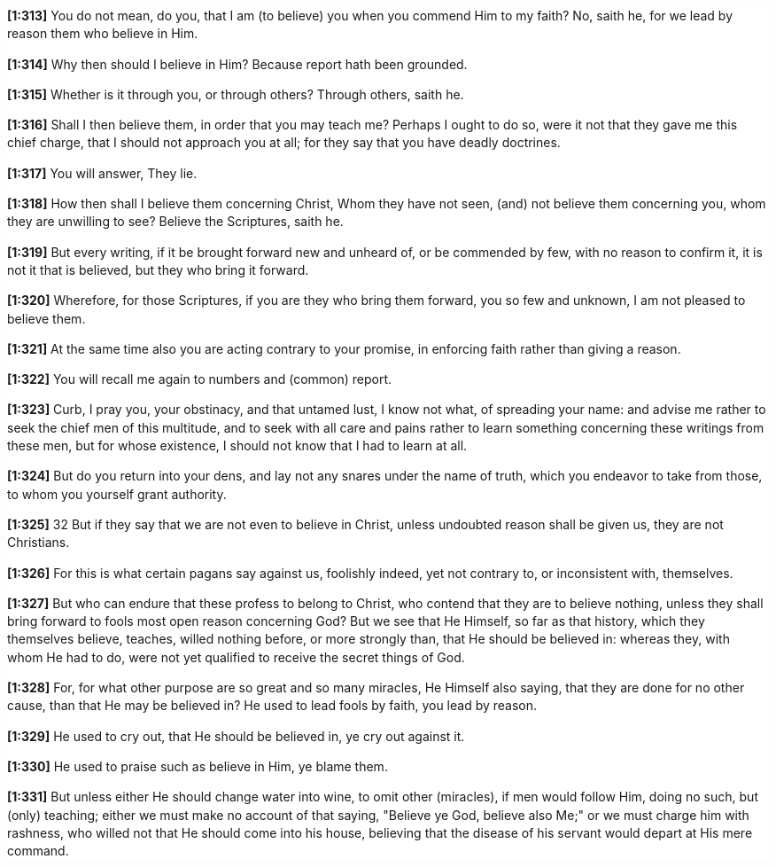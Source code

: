 **[1:313]** You do not mean, do you, that I am (to believe) you when you commend Him to my faith? No, saith he, for we lead by reason them who believe in Him.

**[1:314]** Why then should I believe in Him? Because report hath been grounded.

**[1:315]** Whether is it through you, or through others? Through others, saith he.

**[1:316]** Shall I then believe them, in order that you may teach me? Perhaps I ought to do so, were it not that they gave me this chief charge, that I should not approach you at all; for they say that you have deadly doctrines.

**[1:317]** You will answer, They lie.

**[1:318]** How then shall I believe them concerning Christ, Whom they have not seen, (and) not believe them concerning you, whom they are unwilling to see? Believe the Scriptures, saith he.

**[1:319]** But every writing, if it be brought forward new and unheard of, or be commended by few, with no reason to confirm it, it is not it that is believed, but they who bring it forward.

**[1:320]** Wherefore, for those Scriptures, if you are they who bring them forward, you so few and unknown, I am not pleased to believe them.

**[1:321]** At the same time also you are acting contrary to your promise, in enforcing faith rather than giving a reason.

**[1:322]** You will recall me again to numbers and (common) report.

**[1:323]** Curb, I pray you, your obstinacy, and that untamed lust, I know not what, of spreading your name: and advise me rather to seek the chief men of this multitude, and to seek with all care and pains rather to learn something concerning these writings from these men, but for whose existence, I should not know that I had to learn at all.

**[1:324]** But do you return into your dens, and lay not any snares under the name of truth, which you endeavor to take from those, to whom you yourself grant authority.

**[1:325]** 32  But if they say that we are not even to believe in Christ, unless undoubted reason shall be given us, they are not Christians.

**[1:326]** For this is what certain pagans say against us, foolishly indeed, yet not contrary to, or inconsistent with, themselves.

**[1:327]** But who can endure that these profess to belong to Christ, who contend that they are to believe nothing, unless they shall bring forward to fools most open reason concerning God? But we see that He Himself, so far as that history, which they themselves believe, teaches, willed nothing before, or more strongly than, that He should be believed in: whereas they, with whom He had to do, were not yet qualified to receive the secret things of God.

**[1:328]** For, for what other purpose are so great and so many miracles, He Himself also saying, that they are done for no other cause, than that He may be believed in? He used to lead fools by faith, you lead by reason.

**[1:329]** He used to cry out, that He should be believed in, ye cry out against it.

**[1:330]** He used to praise such as believe in Him, ye blame them.

**[1:331]** But unless either He should change water into wine, to omit other (miracles), if men would follow Him, doing no such, but (only) teaching; either we must make no account of that saying, "Believe ye God, believe also Me;" or we must charge him with rashness, who willed not that He should come into his house, believing that the disease of his servant would depart at His mere command.
